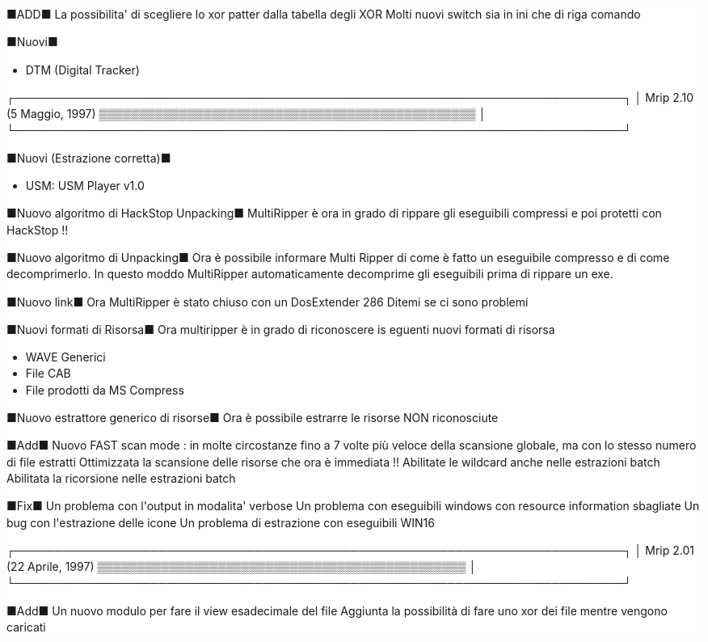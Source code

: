  ■ADD■
   La possibilita' di scegliere lo xor patter dalla tabella degli XOR
   Molti nuovi switch sia in ini che di riga comando

 ■Nuovi■
   - DTM (Digital Tracker)

┌────────────────────────────────────────────────────────────────────────────┐
│ Mrip 2.10 (5 Maggio, 1997) ▒▒▒▒▒▒▒▒▒▒▒▒▒▒▒▒▒▒▒▒▒▒▒▒▒▒▒▒▒▒▒▒▒▒▒▒▒▒▒▒▒▒▒▒▒▒▒ │
└────────────────────────────────────────────────────────────────────────────┘

 ■Nuovi (Estrazione corretta)■
   - USM: USM Player v1.0

 ■Nuovo algoritmo di HackStop Unpacking■
   MultiRipper è ora in grado di rippare gli eseguibili compressi e poi
   protetti con HackStop !!

 ■Nuovo algoritmo di Unpacking■
   Ora è possibile informare Multi Ripper di come è fatto un eseguibile
   compresso e di come decomprimerlo. In questo moddo MultiRipper
   automaticamente decomprime gli eseguibili prima di rippare un exe.

 ■Nuovo link■
   Ora MultiRipper è stato chiuso con un DosExtender 286
   Ditemi se ci sono problemi

 ■Nuovi formati di Risorsa■
   Ora multiripper è in grado di riconoscere is eguenti nuovi formati di
   risorsa
   - WAVE Generici
   - File CAB
   - File prodotti da MS Compress

 ■Nuovo estrattore generico di risorse■
   Ora è possibile estrarre le risorse NON riconosciute

 ■Add■
   Nuovo FAST scan mode : in molte circostanze fino a 7 volte più veloce
      della scansione globale, ma con lo stesso numero di file estratti
   Ottimizzata la scansione delle risorse che ora è immediata !!
   Abilitate le wildcard anche nelle estrazioni batch
   Abilitata la ricorsione nelle estrazioni batch

 ■Fix■
   Un problema con l'output in modalita' verbose
   Un problema con eseguibili windows con resource information sbagliate
   Un bug con l'estrazione delle icone
   Un problema di estrazione con eseguibili WIN16

┌────────────────────────────────────────────────────────────────────────────┐
│ Mrip 2.01 (22 Aprile, 1997) ▒▒▒▒▒▒▒▒▒▒▒▒▒▒▒▒▒▒▒▒▒▒▒▒▒▒▒▒▒▒▒▒▒▒▒▒▒▒▒▒▒▒▒▒▒▒ │
└────────────────────────────────────────────────────────────────────────────┘

 ■Add■
   Un nuovo modulo per fare il view esadecimale del file
   Aggiunta la possibilità di fare uno xor dei file mentre vengono
   caricati
